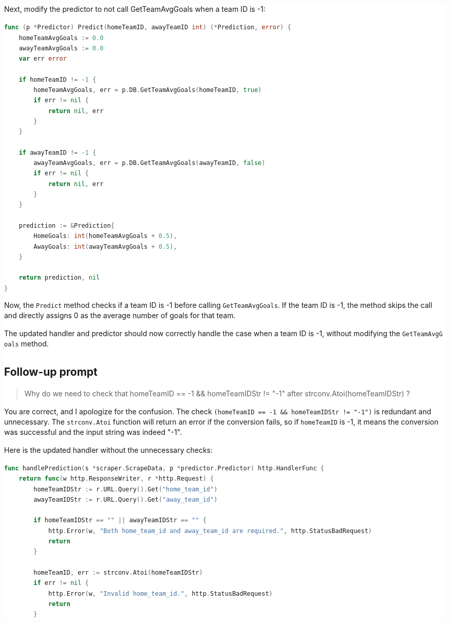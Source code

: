 Next, modify the predictor to not call GetTeamAvgGoals when a team ID is -1:

```go
func (p *Predictor) Predict(homeTeamID, awayTeamID int) (*Prediction, error) {
	homeTeamAvgGoals := 0.0
	awayTeamAvgGoals := 0.0
	var err error

	if homeTeamID != -1 {
		homeTeamAvgGoals, err = p.DB.GetTeamAvgGoals(homeTeamID, true)
		if err != nil {
			return nil, err
		}
	}

	if awayTeamID != -1 {
		awayTeamAvgGoals, err = p.DB.GetTeamAvgGoals(awayTeamID, false)
		if err != nil {
			return nil, err
		}
	}

	prediction := &Prediction{
		HomeGoals: int(homeTeamAvgGoals + 0.5),
		AwayGoals: int(awayTeamAvgGoals + 0.5),
	}

	return prediction, nil
}
```

Now, the `Predict` method checks if a team ID is -1 before calling `GetTeamAvgGoals`. If the team ID is -1, the method skips the call and directly assigns 0 as the average number of goals for that team.

The updated handler and predictor should now correctly handle the case when a team ID is -1, without modifying the `GetTeamAvgGoals` method.

## Follow-up prompt

> Why do we need to check that homeTeamID == -1 && homeTeamIDStr != "-1" after strconv.Atoi(homeTeamIDStr) ?

You are correct, and I apologize for the confusion. The check `(homeTeamID == -1 && homeTeamIDStr != "-1")` is redundant and unnecessary. The `strconv.Atoi` function will return an error if the conversion fails, so if `homeTeamID` is -1, it means the conversion was successful and the input string was indeed "-1".

Here is the updated handler without the unnecessary checks:

```go
func handlePrediction(s *scraper.ScrapeData, p *predictor.Predictor) http.HandlerFunc {
	return func(w http.ResponseWriter, r *http.Request) {
		homeTeamIDStr := r.URL.Query().Get("home_team_id")
		awayTeamIDStr := r.URL.Query().Get("away_team_id")

		if homeTeamIDStr == "" || awayTeamIDStr == "" {
			http.Error(w, "Both home_team_id and away_team_id are required.", http.StatusBadRequest)
			return
		}

		homeTeamID, err := strconv.Atoi(homeTeamIDStr)
		if err != nil {
			http.Error(w, "Invalid home_team_id.", http.StatusBadRequest)
			return
		}
```